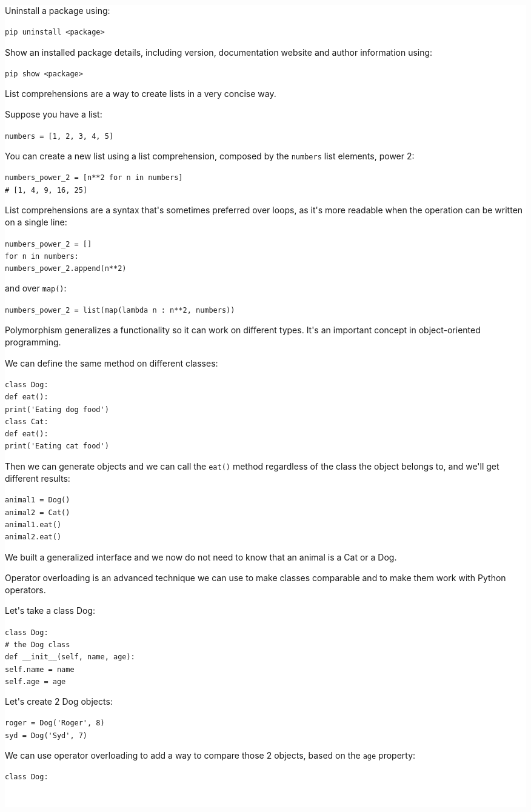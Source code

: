 <p>Uninstall a package using:</p>
<pre><code>pip uninstall &lt;package&gt;
</code></pre>
<p>Show an installed package details, including version, documentation website and author information using:</p>
<pre><code>pip show &lt;package&gt;
</code></pre>
<p>List comprehensions are a way to create lists in a very concise way.</p>
<p>Suppose you have a list:</p>
<pre><code class="language-python">numbers = [1, 2, 3, 4, 5]
</code></pre>
<p>You can create a new list using a list comprehension, composed by the <code>numbers</code> list elements, power 2:</p>
<pre><code class="language-python">numbers_power_2 = [n**2 for n in numbers]
# [1, 4, 9, 16, 25]
</code></pre>
<p>List comprehensions are a syntax that's sometimes preferred over loops, as it's more readable when the operation can be written on a single line:</p>
<pre><code class="language-python">numbers_power_2 = []
for n in numbers:
numbers_power_2.append(n**2)
</code></pre>
<p>and over <code>map()</code>:</p>
<pre><code class="language-python">numbers_power_2 = list(map(lambda n : n**2, numbers))
</code></pre>
<p>Polymorphism generalizes a functionality so it can work on different types. It's an important concept in object-oriented programming.</p>
<p>We can define the same method on different classes:</p>
<pre><code class="language-python">class Dog:
def eat():
print('Eating dog food')
class Cat:
def eat():
print('Eating cat food')
</code></pre>
<p>Then we can generate objects and we can call the <code>eat()</code> method regardless of the class the object belongs to, and we'll get different results:</p>
<pre><code class="language-python">animal1 = Dog()
animal2 = Cat()
animal1.eat()
animal2.eat()
</code></pre>
<p>We built a generalized interface and we now do not need to know that an animal is a Cat or a Dog.</p>
<p>Operator overloading is an advanced technique we can use to make classes comparable and to make them work with Python operators.</p>
<p>Let's take a class Dog:</p>
<pre><code class="language-python">class Dog:
# the Dog class
def __init__(self, name, age):
self.name = name
self.age = age
</code></pre>
<p>Let's create 2 Dog objects:</p>
<pre><code class="language-python">roger = Dog('Roger', 8)
syd = Dog('Syd', 7)
</code></pre>
<p>We can use operator overloading to add a way to compare those 2 objects, based on the <code>age</code> property:</p>
<pre><code class="language-python">class Dog: